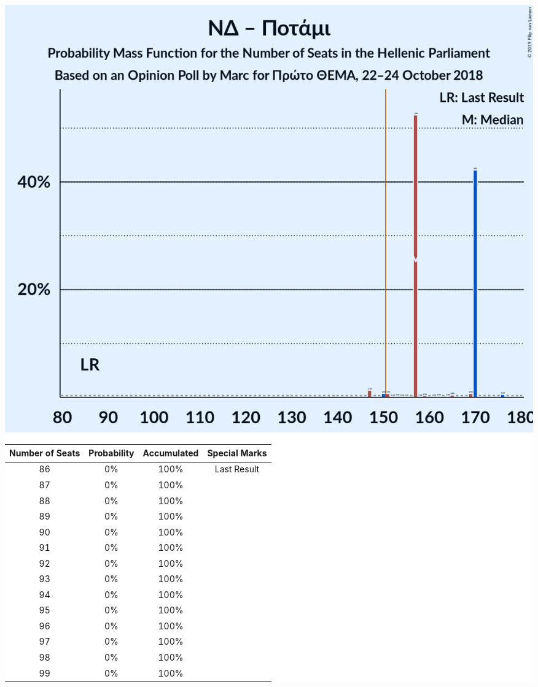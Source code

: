![Graph with seats probability mass function not yet produced](2018-10-24-Marc-coalitions-seats-pmf-νδ–ποτάμι.png "Seats Probability Mass Function")

| Number of Seats | Probability | Accumulated | Special Marks |
|:---------------:|:-----------:|:-----------:|:-------------:|
| 86 | 0% | 100% | Last Result |
| 87 | 0% | 100% |  |
| 88 | 0% | 100% |  |
| 89 | 0% | 100% |  |
| 90 | 0% | 100% |  |
| 91 | 0% | 100% |  |
| 92 | 0% | 100% |  |
| 93 | 0% | 100% |  |
| 94 | 0% | 100% |  |
| 95 | 0% | 100% |  |
| 96 | 0% | 100% |  |
| 97 | 0% | 100% |  |
| 98 | 0% | 100% |  |
| 99 | 0% | 100% |  |